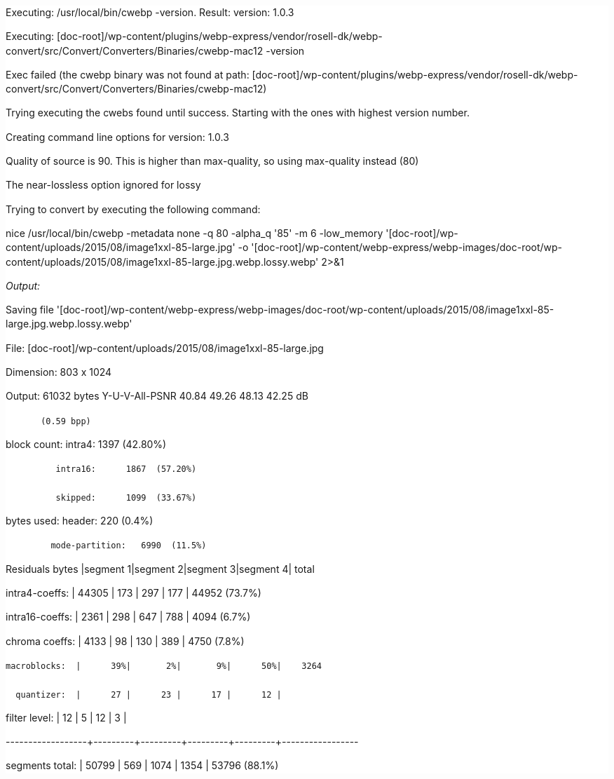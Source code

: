 Executing: /usr/local/bin/cwebp -version. Result: version: 1.0.3

Executing: [doc-root]/wp-content/plugins/webp-express/vendor/rosell-dk/webp-convert/src/Convert/Converters/Binaries/cwebp-mac12 -version

Exec failed (the cwebp binary was not found at path: [doc-root]/wp-content/plugins/webp-express/vendor/rosell-dk/webp-convert/src/Convert/Converters/Binaries/cwebp-mac12)

Trying executing the cwebs found until success. Starting with the ones with highest version number.

Creating command line options for version: 1.0.3

Quality of source is 90. This is higher than max-quality, so using max-quality instead (80)

The near-lossless option ignored for lossy

Trying to convert by executing the following command:

nice /usr/local/bin/cwebp -metadata none -q 80 -alpha_q '85' -m 6 -low_memory '[doc-root]/wp-content/uploads/2015/08/image1xxl-85-large.jpg' -o '[doc-root]/wp-content/webp-express/webp-images/doc-root/wp-content/uploads/2015/08/image1xxl-85-large.jpg.webp.lossy.webp' 2>&1


*Output:* 

Saving file '[doc-root]/wp-content/webp-express/webp-images/doc-root/wp-content/uploads/2015/08/image1xxl-85-large.jpg.webp.lossy.webp'

File:      [doc-root]/wp-content/uploads/2015/08/image1xxl-85-large.jpg

Dimension: 803 x 1024

Output:    61032 bytes Y-U-V-All-PSNR 40.84 49.26 48.13   42.25 dB

           (0.59 bpp)

block count:  intra4:       1397  (42.80%)

              intra16:      1867  (57.20%)

              skipped:      1099  (33.67%)

bytes used:  header:            220  (0.4%)

             mode-partition:   6990  (11.5%)

 Residuals bytes  |segment 1|segment 2|segment 3|segment 4|  total

  intra4-coeffs:  |   44305 |     173 |     297 |     177 |   44952  (73.7%)

 intra16-coeffs:  |    2361 |     298 |     647 |     788 |    4094  (6.7%)

  chroma coeffs:  |    4133 |      98 |     130 |     389 |    4750  (7.8%)

    macroblocks:  |      39%|       2%|       9%|      50%|    3264

      quantizer:  |      27 |      23 |      17 |      12 |

   filter level:  |      12 |       5 |      12 |       3 |

------------------+---------+---------+---------+---------+-----------------

 segments total:  |   50799 |     569 |    1074 |    1354 |   53796  (88.1%)

